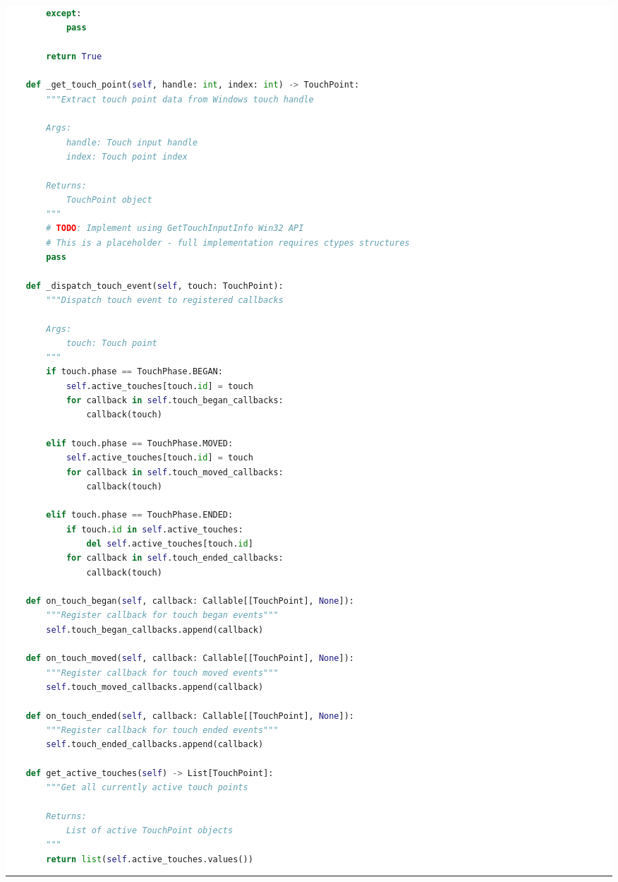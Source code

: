 ```python
        except:
            pass

        return True

    def _get_touch_point(self, handle: int, index: int) -> TouchPoint:
        """Extract touch point data from Windows touch handle

        Args:
            handle: Touch input handle
            index: Touch point index

        Returns:
            TouchPoint object
        """
        # TODO: Implement using GetTouchInputInfo Win32 API
        # This is a placeholder - full implementation requires ctypes structures
        pass

    def _dispatch_touch_event(self, touch: TouchPoint):
        """Dispatch touch event to registered callbacks

        Args:
            touch: Touch point
        """
        if touch.phase == TouchPhase.BEGAN:
            self.active_touches[touch.id] = touch
            for callback in self.touch_began_callbacks:
                callback(touch)

        elif touch.phase == TouchPhase.MOVED:
            self.active_touches[touch.id] = touch
            for callback in self.touch_moved_callbacks:
                callback(touch)

        elif touch.phase == TouchPhase.ENDED:
            if touch.id in self.active_touches:
                del self.active_touches[touch.id]
            for callback in self.touch_ended_callbacks:
                callback(touch)

    def on_touch_began(self, callback: Callable[[TouchPoint], None]):
        """Register callback for touch began events"""
        self.touch_began_callbacks.append(callback)

    def on_touch_moved(self, callback: Callable[[TouchPoint], None]):
        """Register callback for touch moved events"""
        self.touch_moved_callbacks.append(callback)

    def on_touch_ended(self, callback: Callable[[TouchPoint], None]):
        """Register callback for touch ended events"""
        self.touch_ended_callbacks.append(callback)

    def get_active_touches(self) -> List[TouchPoint]:
        """Get all currently active touch points

        Returns:
            List of active TouchPoint objects
        """
        return list(self.active_touches.values())
```

---
